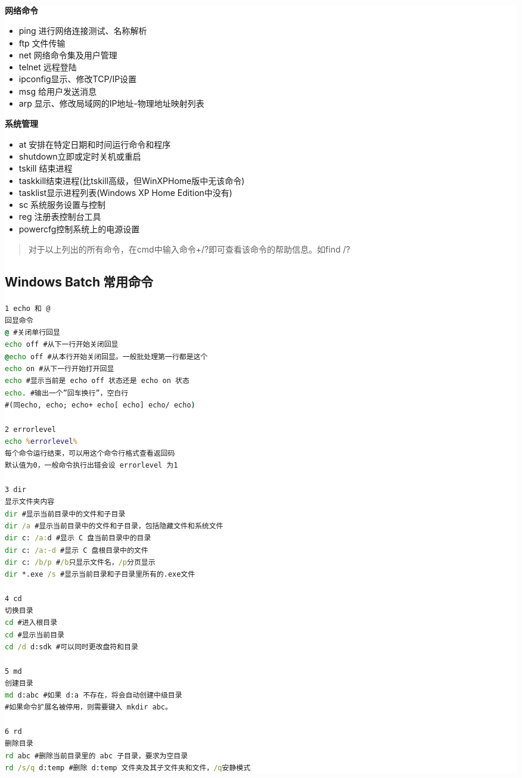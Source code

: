 **网络命令**
- ping 进行网络连接测试、名称解析
- ftp 文件传输
- net 网络命令集及用户管理
- telnet 远程登陆
- ipconfig显示、修改TCP/IP设置
- msg 给用户发送消息
- arp 显示、修改局域网的IP地址-物理地址映射列表

**系统管理**
- at 安排在特定日期和时间运行命令和程序
- shutdown立即或定时关机或重启
- tskill 结束进程
- taskkill结束进程(比tskill高级，但WinXPHome版中无该命令)
- tasklist显示进程列表(Windows XP Home Edition中没有)
- sc 系统服务设置与控制
- reg 注册表控制台工具
- powercfg控制系统上的电源设置

> 对于以上列出的所有命令，在cmd中输入命令+/?即可查看该命令的帮助信息。如find /?

## Windows Batch 常用命令

``` bat
1 echo 和 @
回显命令
@ #关闭单行回显
echo off #从下一行开始关闭回显
@echo off #从本行开始关闭回显。一般批处理第一行都是这个
echo on #从下一行开始打开回显
echo #显示当前是 echo off 状态还是 echo on 状态
echo. #输出一个”回车换行”，空白行
#(同echo, echo; echo+ echo[ echo] echo/ echo)

2 errorlevel
echo %errorlevel%
每个命令运行结束，可以用这个命令行格式查看返回码
默认值为0，一般命令执行出错会设 errorlevel 为1

3 dir
显示文件夹内容
dir #显示当前目录中的文件和子目录
dir /a #显示当前目录中的文件和子目录，包括隐藏文件和系统文件
dir c: /a:d #显示 C 盘当前目录中的目录
dir c: /a:-d #显示 C 盘根目录中的文件
dir c: /b/p #/b只显示文件名，/p分页显示
dir *.exe /s #显示当前目录和子目录里所有的.exe文件

4 cd
切换目录
cd #进入根目录
cd #显示当前目录
cd /d d:sdk #可以同时更改盘符和目录

5 md
创建目录
md d:abc #如果 d:a 不存在，将会自动创建中级目录
#如果命令扩展名被停用，则需要键入 mkdir abc。

6 rd
删除目录
rd abc #删除当前目录里的 abc 子目录，要求为空目录
rd /s/q d:temp #删除 d:temp 文件夹及其子文件夹和文件，/q安静模式

```